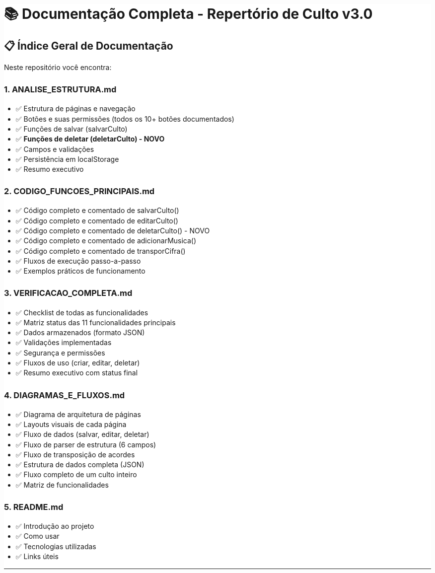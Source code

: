 # 📚 Documentação Completa - Repertório de Culto v3.0

## 📋 Índice Geral de Documentação

Neste repositório você encontra:

### 1. **ANALISE_ESTRUTURA.md** 
   - ✅ Estrutura de páginas e navegação
   - ✅ Botões e suas permissões (todos os 10+ botões documentados)
   - ✅ Funções de salvar (salvarCulto)
   - ✅ **Funções de deletar (deletarCulto) - NOVO**
   - ✅ Campos e validações
   - ✅ Persistência em localStorage
   - ✅ Resumo executivo

### 2. **CODIGO_FUNCOES_PRINCIPAIS.md**
   - ✅ Código completo e comentado de salvarCulto()
   - ✅ Código completo e comentado de editarCulto()
   - ✅ Código completo e comentado de deletarCulto() - NOVO
   - ✅ Código completo e comentado de adicionarMusica()
   - ✅ Código completo e comentado de transporCifra()
   - ✅ Fluxos de execução passo-a-passo
   - ✅ Exemplos práticos de funcionamento

### 3. **VERIFICACAO_COMPLETA.md**
   - ✅ Checklist de todas as funcionalidades
   - ✅ Matriz status das 11 funcionalidades principais
   - ✅ Dados armazenados (formato JSON)
   - ✅ Validações implementadas
   - ✅ Segurança e permissões
   - ✅ Fluxos de uso (criar, editar, deletar)
   - ✅ Resumo executivo com status final

### 4. **DIAGRAMAS_E_FLUXOS.md**
   - ✅ Diagrama de arquitetura de páginas
   - ✅ Layouts visuais de cada página
   - ✅ Fluxo de dados (salvar, editar, deletar)
   - ✅ Fluxo de parser de estrutura (6 campos)
   - ✅ Fluxo de transposição de acordes
   - ✅ Estrutura de dados completa (JSON)
   - ✅ Fluxo completo de um culto inteiro
   - ✅ Matriz de funcionalidades

### 5. **README.md**
   - ✅ Introdução ao projeto
   - ✅ Como usar
   - ✅ Tecnologias utilizadas
   - ✅ Links úteis

---